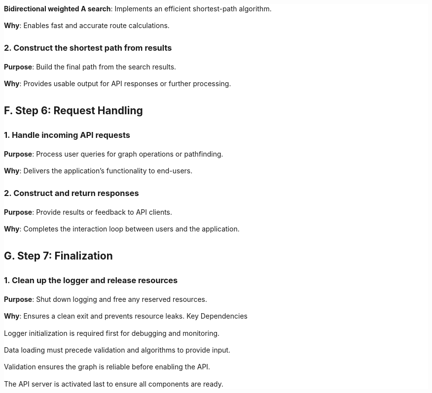 **Bidirectional weighted A search**: Implements an efficient shortest-path algorithm.

**Why**: Enables fast and accurate route calculations.

### 2. Construct the shortest path from results

**Purpose**: Build the final path from the search results.

**Why**: Provides usable output for API responses or further processing.

## F. Step 6: Request Handling

### 1. Handle incoming API requests

**Purpose**: Process user queries for graph operations or pathfinding.

**Why**: Delivers the application’s functionality to end-users.

### 2. Construct and return responses

**Purpose**: Provide results or feedback to API clients.

**Why**: Completes the interaction loop between users and the application.

## G. Step 7: Finalization

### 1. Clean up the logger and release resources

**Purpose**: Shut down logging and free any reserved resources.

**Why**: Ensures a clean exit and prevents resource leaks.
Key Dependencies

Logger initialization is required first for debugging and monitoring.

Data loading must precede validation and algorithms to provide input.

Validation ensures the graph is reliable before enabling the API.

The API server is activated last to ensure all components are ready.